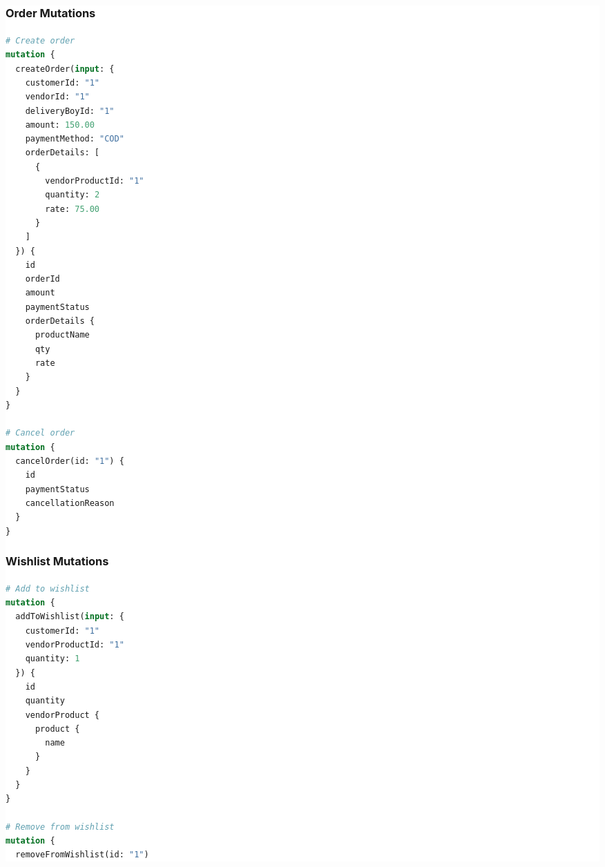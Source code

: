 ### Order Mutations

```graphql
# Create order
mutation {
  createOrder(input: {
    customerId: "1"
    vendorId: "1"
    deliveryBoyId: "1"
    amount: 150.00
    paymentMethod: "COD"
    orderDetails: [
      {
        vendorProductId: "1"
        quantity: 2
        rate: 75.00
      }
    ]
  }) {
    id
    orderId
    amount
    paymentStatus
    orderDetails {
      productName
      qty
      rate
    }
  }
}

# Cancel order
mutation {
  cancelOrder(id: "1") {
    id
    paymentStatus
    cancellationReason
  }
}
```

### Wishlist Mutations

```graphql
# Add to wishlist
mutation {
  addToWishlist(input: {
    customerId: "1"
    vendorProductId: "1"
    quantity: 1
  }) {
    id
    quantity
    vendorProduct {
      product {
        name
      }
    }
  }
}

# Remove from wishlist
mutation {
  removeFromWishlist(id: "1")
```
